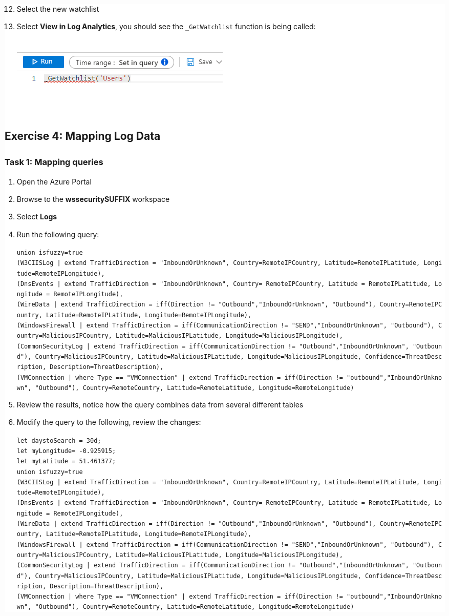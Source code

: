 12. Select the new watchlist
13. Select **View in Log Analytics**, you should see the `_GetWatchlist` function is being called:

    ![New sentinel watchlist.](./media/sentinel_watchlist_getkql.png "New sentinel watchlist.")

## Exercise 4: Mapping Log Data

### Task 1: Mapping queries

1. Open the Azure Portal
2. Browse to the **wssecuritySUFFIX** workspace
3. Select **Logs**
4. Run the following query:

    ```kql
    union isfuzzy=true 
    (W3CIISLog | extend TrafficDirection = "InboundOrUnknown", Country=RemoteIPCountry, Latitude=RemoteIPLatitude, Longitude=RemoteIPLongitude), 
    (DnsEvents | extend TrafficDirection = "InboundOrUnknown", Country= RemoteIPCountry, Latitude = RemoteIPLatitude, Longitude = RemoteIPLongitude), 
    (WireData | extend TrafficDirection = iff(Direction != "Outbound","InboundOrUnknown", "Outbound"), Country=RemoteIPCountry, Latitude=RemoteIPLatitude, Longitude=RemoteIPLongitude), 
    (WindowsFirewall | extend TrafficDirection = iff(CommunicationDirection != "SEND","InboundOrUnknown", "Outbound"), Country=MaliciousIPCountry, Latitude=MaliciousIPLatitude, Longitude=MaliciousIPLongitude), 
    (CommonSecurityLog | extend TrafficDirection = iff(CommunicationDirection != "Outbound","InboundOrUnknown", "Outbound"), Country=MaliciousIPCountry, Latitude=MaliciousIPLatitude, Longitude=MaliciousIPLongitude, Confidence=ThreatDescription, Description=ThreatDescription), 
    (VMConnection | where Type == "VMConnection" | extend TrafficDirection = iff(Direction != "outbound","InboundOrUnknown", "Outbound"), Country=RemoteCountry, Latitude=RemoteLatitude, Longitude=RemoteLongitude) 
    ```

5. Review the results, notice how the query combines data from several different tables
6. Modify the query to the following, review the changes:

    ```kql
    let daystoSearch = 30d; 
    let myLongitude= -0.925915; 
    let myLatitude = 51.461377; 
    union isfuzzy=true 
    (W3CIISLog | extend TrafficDirection = "InboundOrUnknown", Country=RemoteIPCountry, Latitude=RemoteIPLatitude, Longitude=RemoteIPLongitude), 
    (DnsEvents | extend TrafficDirection = "InboundOrUnknown", Country= RemoteIPCountry, Latitude = RemoteIPLatitude, Longitude = RemoteIPLongitude), 
    (WireData | extend TrafficDirection = iff(Direction != "Outbound","InboundOrUnknown", "Outbound"), Country=RemoteIPCountry, Latitude=RemoteIPLatitude, Longitude=RemoteIPLongitude), 
    (WindowsFirewall | extend TrafficDirection = iff(CommunicationDirection != "SEND","InboundOrUnknown", "Outbound"), Country=MaliciousIPCountry, Latitude=MaliciousIPLatitude, Longitude=MaliciousIPLongitude), 
    (CommonSecurityLog | extend TrafficDirection = iff(CommunicationDirection != "Outbound","InboundOrUnknown", "Outbound"), Country=MaliciousIPCountry, Latitude=MaliciousIPLatitude, Longitude=MaliciousIPLongitude, Confidence=ThreatDescription, Description=ThreatDescription), 
    (VMConnection | where Type == "VMConnection" | extend TrafficDirection = iff(Direction != "outbound","InboundOrUnknown", "Outbound"), Country=RemoteCountry, Latitude=RemoteLatitude, Longitude=RemoteLongitude) 